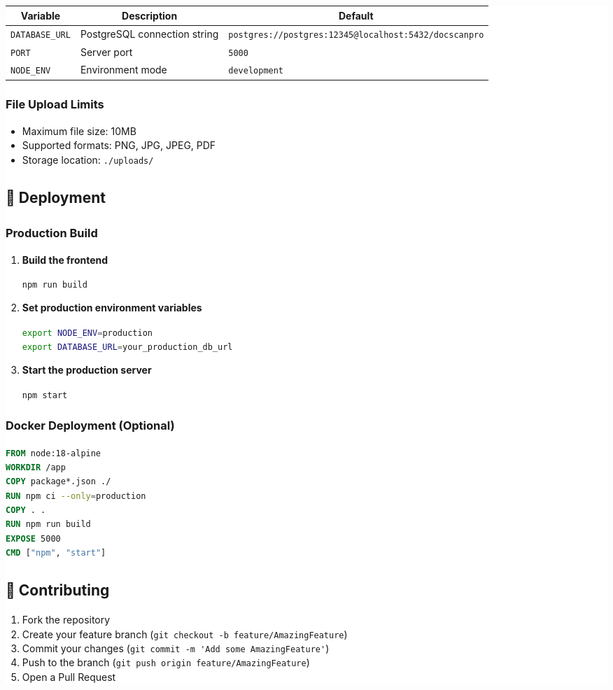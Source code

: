 | Variable | Description | Default |
|----------|-------------|---------|
| `DATABASE_URL` | PostgreSQL connection string | `postgres://postgres:12345@localhost:5432/docscanpro` |
| `PORT` | Server port | `5000` |
| `NODE_ENV` | Environment mode | `development` |

### File Upload Limits
- Maximum file size: 10MB
- Supported formats: PNG, JPG, JPEG, PDF
- Storage location: `./uploads/`

## 🚀 Deployment

### Production Build

1. **Build the frontend**
   ```bash
   npm run build
   ```

2. **Set production environment variables**
   ```bash
   export NODE_ENV=production
   export DATABASE_URL=your_production_db_url
   ```

3. **Start the production server**
   ```bash
   npm start
   ```

### Docker Deployment (Optional)

```dockerfile
FROM node:18-alpine
WORKDIR /app
COPY package*.json ./
RUN npm ci --only=production
COPY . .
RUN npm run build
EXPOSE 5000
CMD ["npm", "start"]
```

## 🤝 Contributing

1. Fork the repository
2. Create your feature branch (`git checkout -b feature/AmazingFeature`)
3. Commit your changes (`git commit -m 'Add some AmazingFeature'`)
4. Push to the branch (`git push origin feature/AmazingFeature`)
5. Open a Pull Request
